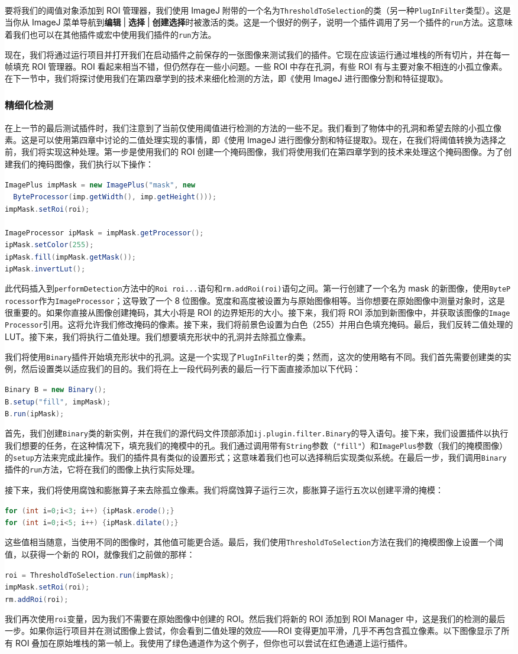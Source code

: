 要将我们的阈值对象添加到 ROI 管理器，我们使用 ImageJ 附带的一个名为`ThresholdToSelection`的类（另一种`PlugInFilter`类型）。这是当你从 ImageJ 菜单导航到**编辑** | **选择** | **创建选择**时被激活的类。这是一个很好的例子，说明一个插件调用了另一个插件的`run`方法。这意味着我们也可以在其他插件或宏中使用我们插件的`run`方法。

现在，我们将通过运行项目并打开我们在启动插件之前保存的一张图像来测试我们的插件。它现在应该运行通过堆栈的所有切片，并在每一帧填充 ROI 管理器。ROI 看起来相当不错，但仍然存在一些小问题。一些 ROI 中存在孔洞，有些 ROI 有与主要对象不相连的小孤立像素。在下一节中，我们将探讨使用我们在第四章学到的技术来细化检测的方法，即《使用 ImageJ 进行图像分割和特征提取》。

### 精细化检测

在上一节的最后测试插件时，我们注意到了当前仅使用阈值进行检测的方法的一些不足。我们看到了物体中的孔洞和希望去除的小孤立像素。这是可以使用第四章中讨论的二值处理实现的事情，即《使用 ImageJ 进行图像分割和特征提取》。现在，在我们将阈值转换为选择之前，我们将实现这种处理。第一步是使用我们的 ROI 创建一个掩码图像，我们将使用我们在第四章学到的技术来处理这个掩码图像。为了创建我们的掩码图像，我们执行以下操作：

```java
ImagePlus impMask = new ImagePlus("mask", new 
  ByteProcessor(imp.getWidth(), imp.getHeight()));
impMask.setRoi(roi);

ImageProcessor ipMask = impMask.getProcessor();
ipMask.setColor(255);
ipMask.fill(impMask.getMask());
ipMask.invertLut();
```

此代码插入到`performDetection`方法中的`Roi roi...`语句和`rm.addRoi(roi)`语句之间。第一行创建了一个名为 mask 的新图像，使用`ByteProcessor`作为`ImageProcessor`；这导致了一个 8 位图像。宽度和高度被设置为与原始图像相等。当你想要在原始图像中测量对象时，这是很重要的。如果你直接从图像创建掩码，其大小将是 ROI 的边界矩形的大小。接下来，我们将 ROI 添加到新图像中，并获取该图像的`ImageProcessor`引用。这将允许我们修改掩码的像素。接下来，我们将前景色设置为白色（255）并用白色填充掩码。最后，我们反转二值处理的 LUT。接下来，我们将执行二值处理。我们想要填充形状中的孔洞并去除孤立像素。

我们将使用`Binary`插件开始填充形状中的孔洞。这是一个实现了`PlugInFilter`的类；然而，这次的使用略有不同。我们首先需要创建类的实例，然后设置类以适应我们的目的。我们将在上一段代码列表的最后一行下面直接添加以下代码：

```java
Binary B = new Binary();
B.setup("fill", impMask);
B.run(ipMask);
```

首先，我们创建`Binary`类的新实例，并在我们的源代码文件顶部添加`ij.plugin.filter.Binary`的导入语句。接下来，我们设置插件以执行我们想要的任务，在这种情况下，填充我们的掩模中的孔。我们通过调用带有`String`参数（`"fill"`）和`ImagePlus`参数（我们的掩模图像）的`setup`方法来完成此操作。我们的插件具有类似的设置形式；这意味着我们也可以选择稍后实现类似系统。在最后一步，我们调用`Binary`插件的`run`方法，它将在我们的图像上执行实际处理。

接下来，我们将使用腐蚀和膨胀算子来去除孤立像素。我们将腐蚀算子运行三次，膨胀算子运行五次以创建平滑的掩模：

```java
for (int i=0;i<3; i++) {ipMask.erode();}
for (int i=0;i<5; i++) {ipMask.dilate();}
```

这些值相当随意，当使用不同的图像时，其他值可能更合适。最后，我们使用`ThresholdToSelection`方法在我们的掩模图像上设置一个阈值，以获得一个新的 ROI，就像我们之前做的那样：

```java
roi = ThresholdToSelection.run(impMask);
impMask.setRoi(roi);
rm.addRoi(roi);
```

我们再次使用`roi`变量，因为我们不需要在原始图像中创建的 ROI。然后我们将新的 ROI 添加到 ROI Manager 中，这是我们的检测的最后一步。如果你运行项目并在测试图像上尝试，你会看到二值处理的效应——ROI 变得更加平滑，几乎不再包含孤立像素。以下图像显示了所有 ROI 叠加在原始堆栈的第一帧上。我使用了绿色通道作为这个例子，但你也可以尝试在红色通道上运行插件。

